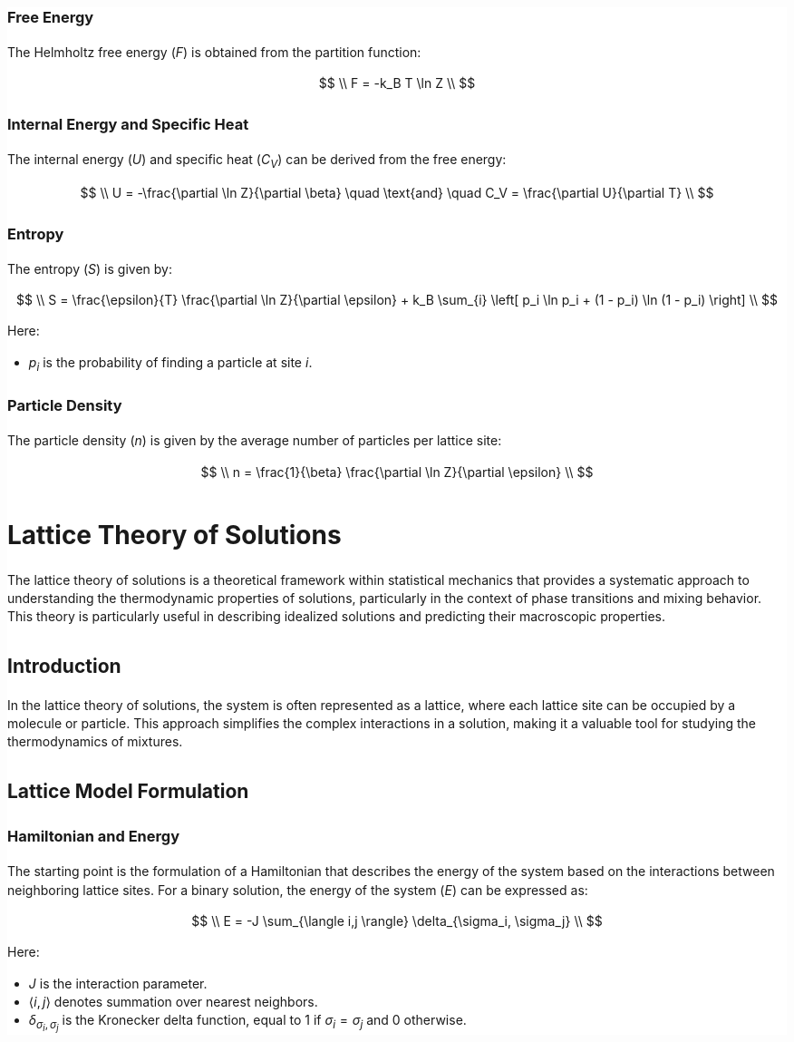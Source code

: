 ### Free Energy

The Helmholtz free energy ($F$) is obtained from the partition function:

$$ \\ F = -k_B T \ln Z \\ $$ 

### Internal Energy and Specific Heat

The internal energy ($U$) and specific heat ($C_V$) can be derived from the free energy:

$$ \\ U = -\frac{\partial \ln Z}{\partial \beta} \quad \text{and} \quad C_V = \frac{\partial U}{\partial T} \\ $$ 

### Entropy

The entropy ($S$) is given by:

$$ \\ S = \frac{\epsilon}{T} \frac{\partial \ln Z}{\partial \epsilon} + k_B \sum_{i} \left[ p_i \ln p_i + (1 - p_i) \ln (1 - p_i) \right] \\ $$ 

Here:
- $p_i$ is the probability of finding a particle at site $i$.

### Particle Density

The particle density ($n$) is given by the average number of particles per lattice site:

$$ \\ n = \frac{1}{\beta} \frac{\partial \ln Z}{\partial \epsilon} \\ $$ 


# Lattice Theory of Solutions

The lattice theory of solutions is a theoretical framework within statistical mechanics that provides a systematic approach to understanding the thermodynamic properties of solutions, particularly in the context of phase transitions and mixing behavior. This theory is particularly useful in describing idealized solutions and predicting their macroscopic properties.

## Introduction

In the lattice theory of solutions, the system is often represented as a lattice, where each lattice site can be occupied by a molecule or particle. This approach simplifies the complex interactions in a solution, making it a valuable tool for studying the thermodynamics of mixtures.

## Lattice Model Formulation

### Hamiltonian and Energy

The starting point is the formulation of a Hamiltonian that describes the energy of the system based on the interactions between neighboring lattice sites. For a binary solution, the energy of the system ($E$) can be expressed as:

$$ \\ E = -J \sum_{\langle i,j \rangle} \delta_{\sigma_i, \sigma_j} \\ $$ 

Here:
- $J$ is the interaction parameter.
- $\langle i,j \rangle$ denotes summation over nearest neighbors.
- $\delta_{\sigma_i, \sigma_j}$ is the Kronecker delta function, equal to 1 if $\sigma_i = \sigma_j$ and 0 otherwise.
